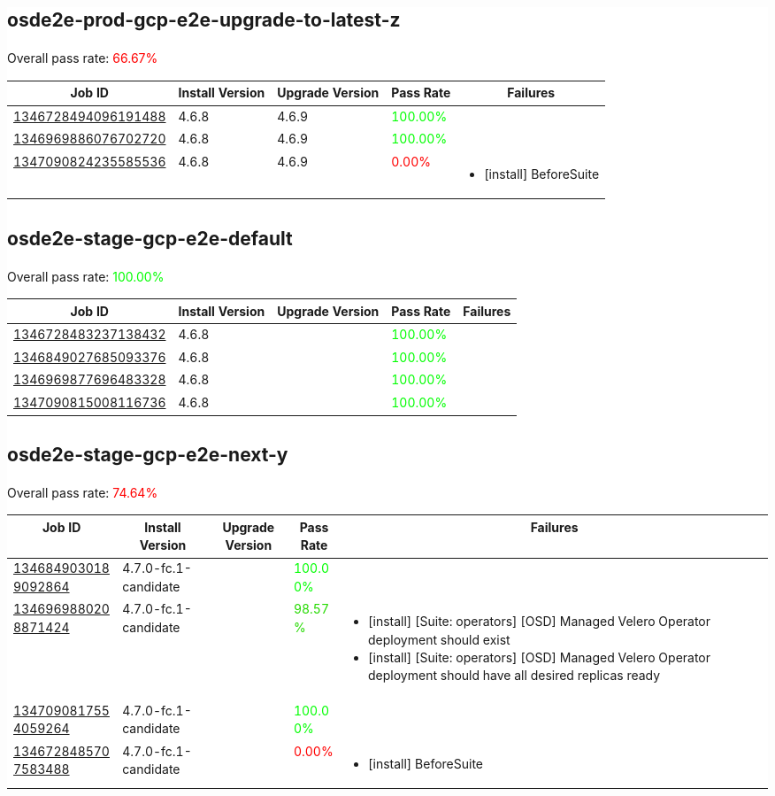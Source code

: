 

## osde2e-prod-gcp-e2e-upgrade-to-latest-z

Overall pass rate: <span style="color:#ff0000;">66.67%</span>

| Job ID | Install Version | Upgrade Version | Pass Rate | Failures |
|--------|-----------------|-----------------|-----------|----------|
[1346728494096191488](https://prow.ci.openshift.org/view/gs/origin-ci-test/logs/osde2e-prod-gcp-e2e-upgrade-to-latest-z/1346728494096191488) | 4.6.8 | 4.6.9 | <span style="color:#01fe00;">100.00%</span>|
[1346969886076702720](https://prow.ci.openshift.org/view/gs/origin-ci-test/logs/osde2e-prod-gcp-e2e-upgrade-to-latest-z/1346969886076702720) | 4.6.8 | 4.6.9 | <span style="color:#01fe00;">100.00%</span>|
[1347090824235585536](https://prow.ci.openshift.org/view/gs/origin-ci-test/logs/osde2e-prod-gcp-e2e-upgrade-to-latest-z/1347090824235585536) | 4.6.8 | 4.6.9 | <span style="color:#ff0000;">0.00%</span>|<ul><li>[install] BeforeSuite</li></ul>



## osde2e-stage-gcp-e2e-default

Overall pass rate: <span style="color:#01fe00;">100.00%</span>

| Job ID | Install Version | Upgrade Version | Pass Rate | Failures |
|--------|-----------------|-----------------|-----------|----------|
[1346728483237138432](https://prow.ci.openshift.org/view/gs/origin-ci-test/logs/osde2e-stage-gcp-e2e-default/1346728483237138432) | 4.6.8 |  | <span style="color:#01fe00;">100.00%</span>|
[1346849027685093376](https://prow.ci.openshift.org/view/gs/origin-ci-test/logs/osde2e-stage-gcp-e2e-default/1346849027685093376) | 4.6.8 |  | <span style="color:#01fe00;">100.00%</span>|
[1346969877696483328](https://prow.ci.openshift.org/view/gs/origin-ci-test/logs/osde2e-stage-gcp-e2e-default/1346969877696483328) | 4.6.8 |  | <span style="color:#01fe00;">100.00%</span>|
[1347090815008116736](https://prow.ci.openshift.org/view/gs/origin-ci-test/logs/osde2e-stage-gcp-e2e-default/1347090815008116736) | 4.6.8 |  | <span style="color:#01fe00;">100.00%</span>|



## osde2e-stage-gcp-e2e-next-y

Overall pass rate: <span style="color:#ff0000;">74.64%</span>

| Job ID | Install Version | Upgrade Version | Pass Rate | Failures |
|--------|-----------------|-----------------|-----------|----------|
[1346849030189092864](https://prow.ci.openshift.org/view/gs/origin-ci-test/logs/osde2e-stage-gcp-e2e-next-y/1346849030189092864) | 4.7.0-fc.1-candidate |  | <span style="color:#01fe00;">100.00%</span>|
[1346969880208871424](https://prow.ci.openshift.org/view/gs/origin-ci-test/logs/osde2e-stage-gcp-e2e-next-y/1346969880208871424) | 4.7.0-fc.1-candidate |  | <span style="color:#25da00;">98.57%</span>|<ul><li>[install] [Suite: operators] [OSD] Managed Velero Operator deployment should exist</li><li>[install] [Suite: operators] [OSD] Managed Velero Operator deployment should have all desired replicas ready</li></ul>
[1347090817554059264](https://prow.ci.openshift.org/view/gs/origin-ci-test/logs/osde2e-stage-gcp-e2e-next-y/1347090817554059264) | 4.7.0-fc.1-candidate |  | <span style="color:#01fe00;">100.00%</span>|
[1346728485707583488](https://prow.ci.openshift.org/view/gs/origin-ci-test/logs/osde2e-stage-gcp-e2e-next-y/1346728485707583488) | 4.7.0-fc.1-candidate |  | <span style="color:#ff0000;">0.00%</span>|<ul><li>[install] BeforeSuite</li></ul>
